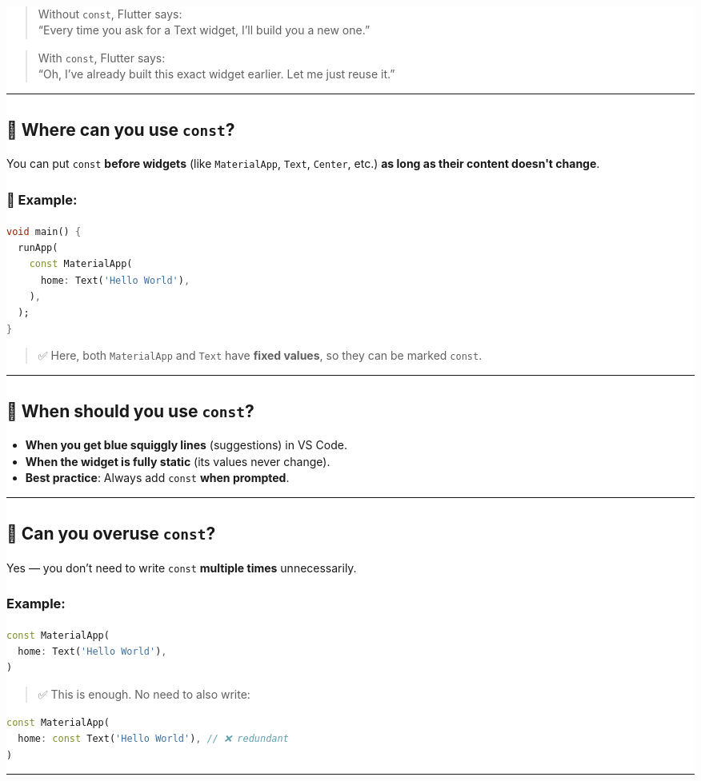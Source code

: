 > Without `const`, Flutter says:  
> “Every time you ask for a Text widget, I’ll build you a new one.”

> With `const`, Flutter says:  
> “Oh, I’ve already built this exact widget earlier. Let me just reuse it.”

---

## 🔹 Where can you use `const`?

You can put `const` **before widgets** (like `MaterialApp`, `Text`, `Center`, etc.) **as long as their content doesn't change**.

### 🔸 Example:
```dart
void main() {
  runApp(
    const MaterialApp(
      home: Text('Hello World'),
    ),
  );
}
```

> ✅ Here, both `MaterialApp` and `Text` have **fixed values**, so they can be marked `const`.

---

## 🔹 When should you use `const`?

- **When you get blue squiggly lines** (suggestions) in VS Code.
- **When the widget is fully static** (its values never change).
- **Best practice**: Always add `const` **when prompted**.

---

## 🔹 Can you overuse `const`?

Yes — you don’t need to write `const` **multiple times** unnecessarily.

### Example:
```dart
const MaterialApp(
  home: Text('Hello World'),
)
```

> ✅ This is enough. No need to also write:
```dart
const MaterialApp(
  home: const Text('Hello World'), // ❌ redundant
)
```

---